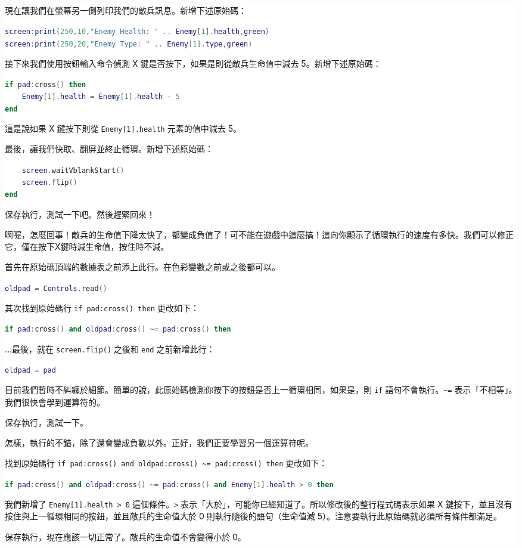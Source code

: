 現在讓我們在螢幕另一側列印我們的敵兵訊息。新增下述原始碼：

```lua
screen:print(250,10,"Enemy Health: " .. Enemy[1].health,green)
screen:print(250,20,"Enemy Type: " .. Enemy[1].type,green)
```

接下來我們使用按鈕輸入命令偵測 X 鍵是否按下，如果是則從敵兵生命值中減去 5。新增下述原始碼：

```lua
if pad:cross() then
    Enemy[1].health = Enemy[1].health - 5
end
```

這是說如果 X 鍵按下則從 `Enemy[1].health` 元素的值中減去 5。

最後，讓我們快取、翻屏並終止循環。新增下述原始碼：

```lua
    screen.waitVblankStart()
    screen.flip()
end
```

保存執行，測試一下吧。然後趕緊回來！

啊喔，怎麼回事！敵兵的生命值下降太快了，都變成負值了！可不能在遊戲中這麼搞！這向你顯示了循環執行的速度有多快。我們可以修正它，僅在按下X鍵時減生命值，按住時不減。

首先在原始碼頂端的數據表之前添上此行。在色彩變數之前或之後都可以。

```lua
oldpad = Controls.read()
```

其次找到原始碼行 `if pad:cross() then` 更改如下：

```lua
if pad:cross() and oldpad:cross() ~= pad:cross() then
```

...最後，就在 `screen.flip()` 之後和 `end` 之前新增此行：

```lua
oldpad = pad
```

目前我們暫時不糾纏於細節。簡單的說，此原始碼檢測你按下的按鈕是否上一循環相同，如果是，則 `if` 語句不會執行。`~=` 表示「不相等」。我們很快會學到運算符的。

保存執行，測試一下。

怎樣，執行的不錯，除了還會變成負數以外。正好，我們正要學習另一個運算符呢。

找到原始碼行 `if pad:cross() and oldpad:cross() ~= pad:cross() then` 更改如下：

```lua
if pad:cross() and oldpad:cross() ~= pad:cross() and Enemy[1].health > 0 then
```

我們新增了 `Enemy[1].health > 0` 這個條件。`>` 表示「大於」，可能你已經知道了。所以修改後的整行程式碼表示如果 X 鍵按下，並且沒有按住與上一循環相同的按鈕，並且敵兵的生命值大於 0 則執行隨後的語句（生命值減 5）。注意要執行此原始碼就必須所有條件都滿足。

保存執行，現在應該一切正常了。敵兵的生命值不會變得小於 0。
